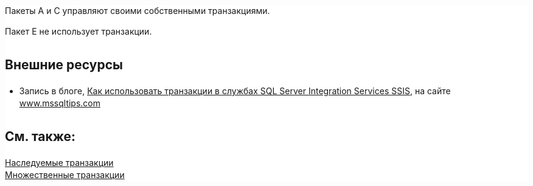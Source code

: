 Пакеты A и C управляют своими собственными транзакциями.  
  
 Пакет E не использует транзакции.  
 
  
## <a name="external-resources"></a>Внешние ресурсы  
  
-   Запись в блоге, [Как использовать транзакции в службах SQL Server Integration Services SSIS](https://go.microsoft.com/fwlink/?LinkId=157783), на сайте www.mssqltips.com  
  
## <a name="see-also"></a>См. также:  
 [Наследуемые транзакции](https://msdn.microsoft.com/library/90db5564-d41e-4cfe-8c9e-4e68d41eff1c)   
 [Множественные транзакции](https://msdn.microsoft.com/library/c3664a94-be89-40c0-a3a0-84b74a7fedbe)  
  
  
